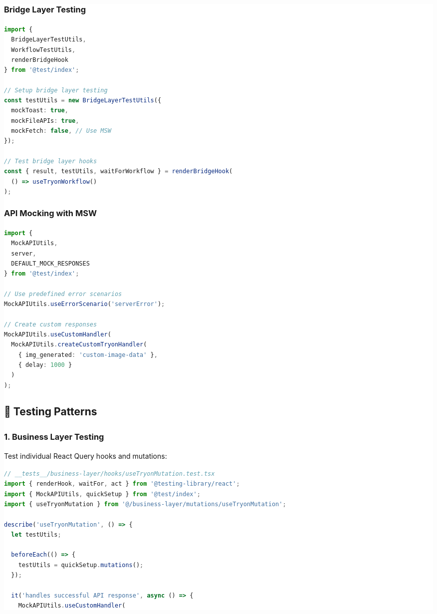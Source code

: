 ### Bridge Layer Testing

```typescript
import { 
  BridgeLayerTestUtils, 
  WorkflowTestUtils,
  renderBridgeHook 
} from '@test/index';

// Setup bridge layer testing
const testUtils = new BridgeLayerTestUtils({
  mockToast: true,
  mockFileAPIs: true,
  mockFetch: false, // Use MSW
});

// Test bridge layer hooks
const { result, testUtils, waitForWorkflow } = renderBridgeHook(
  () => useTryonWorkflow()
);
```

### API Mocking with MSW

```typescript
import { 
  MockAPIUtils, 
  server, 
  DEFAULT_MOCK_RESPONSES 
} from '@test/index';

// Use predefined error scenarios
MockAPIUtils.useErrorScenario('serverError');

// Create custom responses
MockAPIUtils.useCustomHandler(
  MockAPIUtils.createCustomTryonHandler(
    { img_generated: 'custom-image-data' },
    { delay: 1000 }
  )
);
```

## 📝 Testing Patterns

### 1. Business Layer Testing

Test individual React Query hooks and mutations:

```typescript
// __tests__/business-layer/hooks/useTryonMutation.test.tsx
import { renderHook, waitFor, act } from '@testing-library/react';
import { MockAPIUtils, quickSetup } from '@test/index';
import { useTryonMutation } from '@/business-layer/mutations/useTryonMutation';

describe('useTryonMutation', () => {
  let testUtils;

  beforeEach(() => {
    testUtils = quickSetup.mutations();
  });

  it('handles successful API response', async () => {
    MockAPIUtils.useCustomHandler(
```